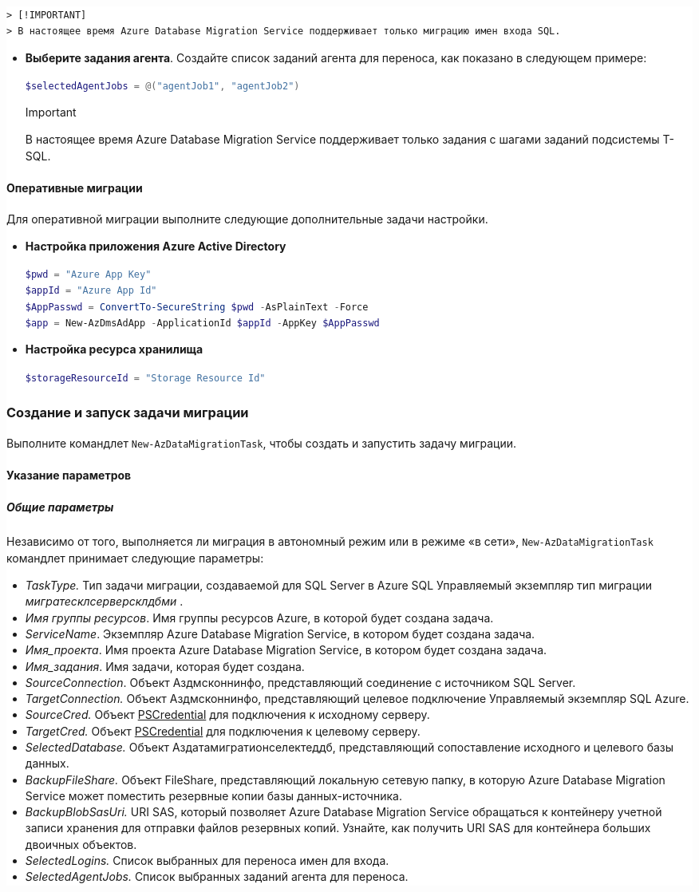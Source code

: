     > [!IMPORTANT]
    > В настоящее время Azure Database Migration Service поддерживает только миграцию имен входа SQL.

* **Выберите задания агента**. Создайте список заданий агента для переноса, как показано в следующем примере:

    ```powershell
    $selectedAgentJobs = @("agentJob1", "agentJob2")
    ```

    > [!IMPORTANT]
    > В настоящее время Azure Database Migration Service поддерживает только задания с шагами заданий подсистемы T-SQL.

#### <a name="online-migrations"></a>Оперативные миграции

Для оперативной миграции выполните следующие дополнительные задачи настройки.

* **Настройка приложения Azure Active Directory**

    ```powershell
    $pwd = "Azure App Key"
    $appId = "Azure App Id"
    $AppPasswd = ConvertTo-SecureString $pwd -AsPlainText -Force
    $app = New-AzDmsAdApp -ApplicationId $appId -AppKey $AppPasswd
    ```

* **Настройка ресурса хранилища**

    ```powershell
    $storageResourceId = "Storage Resource Id"
    ```

### <a name="create-and-start-the-migration-task"></a>Создание и запуск задачи миграции

Выполните командлет `New-AzDataMigrationTask`, чтобы создать и запустить задачу миграции.

#### <a name="specify-parameters"></a>Указание параметров

##### <a name="common-parameters"></a>Общие параметры

Независимо от того, выполняется ли миграция в автономный режим или в режиме «в сети», `New-AzDataMigrationTask` командлет принимает следующие параметры:

* *TaskType.* Тип задачи миграции, создаваемой для SQL Server в Azure SQL Управляемый экземпляр тип миграции *мигратесклсерверсклдбми* . 
* *Имя группы ресурсов*. Имя группы ресурсов Azure, в которой будет создана задача.
* *ServiceName*. Экземпляр Azure Database Migration Service, в котором будет создана задача.
* *Имя_проекта*. Имя проекта Azure Database Migration Service, в котором будет создана задача. 
* *Имя_задания*. Имя задачи, которая будет создана. 
* *SourceConnection*. Объект Аздмсконнинфо, представляющий соединение с источником SQL Server.
* *TargetConnection.* Объект Аздмсконнинфо, представляющий целевое подключение Управляемый экземпляр SQL Azure.
* *SourceCred.* Объект [PSCredential](https://docs.microsoft.com/dotnet/api/system.management.automation.pscredential?redirectedfrom=MSDN&view=powershellsdk-1.1.0) для подключения к исходному серверу.
* *TargetCred.* Объект [PSCredential](https://docs.microsoft.com/dotnet/api/system.management.automation.pscredential?redirectedfrom=MSDN&view=powershellsdk-1.1.0) для подключения к целевому серверу.
* *SelectedDatabase.* Объект Аздатамигратионселектеддб, представляющий сопоставление исходного и целевого базы данных.
* *BackupFileShare.* Объект FileShare, представляющий локальную сетевую папку, в которую Azure Database Migration Service может поместить резервные копии базы данных-источника.
* *BackupBlobSasUri.* URI SAS, который позволяет Azure Database Migration Service обращаться к контейнеру учетной записи хранения для отправки файлов резервных копий. Узнайте, как получить URI SAS для контейнера больших двоичных объектов.
* *SelectedLogins.* Список выбранных для переноса имен для входа.
* *SelectedAgentJobs.* Список выбранных заданий агента для переноса.
